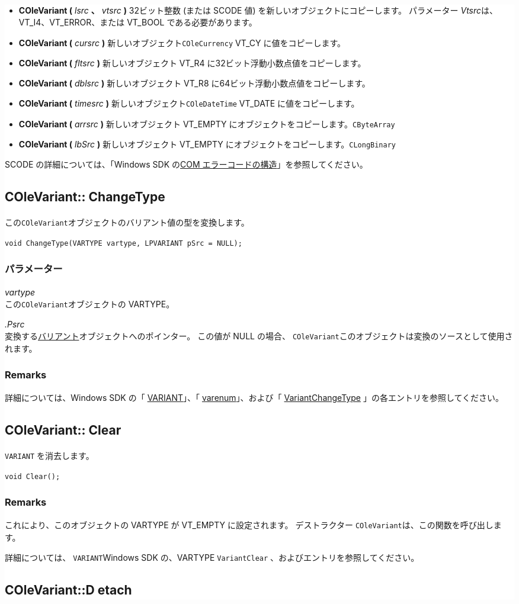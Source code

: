 - **COleVariant (** *lsrc* **、** *vtsrc* **)** 32ビット整数 (または SCODE 値) を新しいオブジェクトにコピーします。 パラメーター *Vtsrc*は、VT_I4、VT_ERROR、または VT_BOOL である必要があります。

- **COleVariant (** *cursrc* **)** 新しいオブジェクト`COleCurrency` VT_CY に値をコピーします。

- **COleVariant (** *fltsrc* **)** 新しいオブジェクト VT_R4 に32ビット浮動小数点値をコピーします。

- **COleVariant (** *dblsrc* **)** 新しいオブジェクト VT_R8 に64ビット浮動小数点値をコピーします。

- **COleVariant (** *timesrc* **)** 新しいオブジェクト`COleDateTime` VT_DATE に値をコピーします。

- **COleVariant (** *arrsrc* **)** 新しいオブジェクト VT_EMPTY にオブジェクトをコピーします。`CByteArray`

- **COleVariant (** *lbSrc* **)** 新しいオブジェクト VT_EMPTY にオブジェクトをコピーします。`CLongBinary`

SCODE の詳細については、「Windows SDK の[COM エラーコードの構造](/windows/desktop/com/structure-of-com-error-codes)」を参照してください。

##  <a name="changetype"></a>COleVariant:: ChangeType

この`COleVariant`オブジェクトのバリアント値の型を変換します。

```
void ChangeType(VARTYPE vartype, LPVARIANT pSrc = NULL);
```

### <a name="parameters"></a>パラメーター

*vartype*<br/>
この`COleVariant`オブジェクトの VARTYPE。

*.Psrc*<br/>
変換する[バリアント](/windows/desktop/api/oaidl/ns-oaidl-tagvariant)オブジェクトへのポインター。 この値が NULL の場合、 `COleVariant`このオブジェクトは変換のソースとして使用されます。

### <a name="remarks"></a>Remarks

詳細については、Windows SDK の「 [VARIANT](/windows/desktop/api/oaidl/ns-oaidl-tagvariant)」、「 [varenum](/windows/desktop/api/wtypes/ne-wtypes-varenum)」、および「 [VariantChangeType](/windows/desktop/api/oleauto/nf-oleauto-variantchangetype) 」の各エントリを参照してください。

##  <a name="clear"></a>COleVariant:: Clear

`VARIANT` を消去します。

```
void Clear();
```

### <a name="remarks"></a>Remarks

これにより、このオブジェクトの VARTYPE が VT_EMPTY に設定されます。 デストラクター `COleVariant`は、この関数を呼び出します。

詳細については、 `VARIANT`Windows SDK の、VARTYPE `VariantClear` 、およびエントリを参照してください。

##  <a name="detach"></a>COleVariant::D etach
